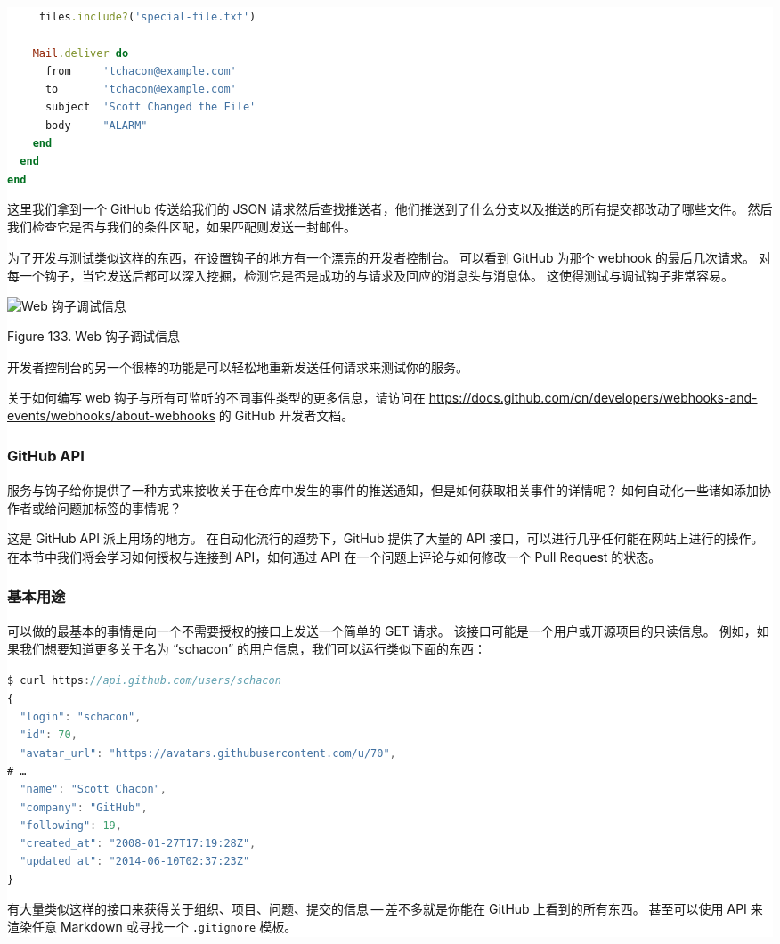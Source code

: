 ```ruby
     files.include?('special-file.txt')

    Mail.deliver do
      from     'tchacon@example.com'
      to       'tchacon@example.com'
      subject  'Scott Changed the File'
      body     "ALARM"
    end
  end
end
```

这里我们拿到一个 GitHub 传送给我们的 JSON 请求然后查找推送者，他们推送到了什么分支以及推送的所有提交都改动了哪些文件。 然后我们检查它是否与我们的条件区配，如果匹配则发送一封邮件。

为了开发与测试类似这样的东西，在设置钩子的地方有一个漂亮的开发者控制台。 可以看到 GitHub 为那个 webhook 的最后几次请求。 对每一个钩子，当它发送后都可以深入挖掘，检测它是否是成功的与请求及回应的消息头与消息体。 这使得测试与调试钩子非常容易。

![Web 钩子调试信息](https://git-scm.com/book/en/v2/images/scripting-04-webhook-debug.png)

Figure 133. Web 钩子调试信息

开发者控制台的另一个很棒的功能是可以轻松地重新发送任何请求来测试你的服务。

关于如何编写 web 钩子与所有可监听的不同事件类型的更多信息，请访问在 https://docs.github.com/cn/developers/webhooks-and-events/webhooks/about-webhooks 的 GitHub 开发者文档。

### GitHub API

服务与钩子给你提供了一种方式来接收关于在仓库中发生的事件的推送通知，但是如何获取相关事件的详情呢？ 如何自动化一些诸如添加协作者或给问题加标签的事情呢？

这是 GitHub API 派上用场的地方。 在自动化流行的趋势下，GitHub 提供了大量的 API 接口，可以进行几乎任何能在网站上进行的操作。 在本节中我们将会学习如何授权与连接到 API，如何通过 API 在一个问题上评论与如何修改一个 Pull Request 的状态。

### 基本用途

可以做的最基本的事情是向一个不需要授权的接口上发送一个简单的 GET 请求。 该接口可能是一个用户或开源项目的只读信息。 例如，如果我们想要知道更多关于名为 “schacon” 的用户信息，我们可以运行类似下面的东西：

```javascript
$ curl https://api.github.com/users/schacon
{
  "login": "schacon",
  "id": 70,
  "avatar_url": "https://avatars.githubusercontent.com/u/70",
# …
  "name": "Scott Chacon",
  "company": "GitHub",
  "following": 19,
  "created_at": "2008-01-27T17:19:28Z",
  "updated_at": "2014-06-10T02:37:23Z"
}
```

有大量类似这样的接口来获得关于组织、项目、问题、提交的信息 — 差不多就是你能在 GitHub 上看到的所有东西。 甚至可以使用 API 来渲染任意 Markdown 或寻找一个 `.gitignore` 模板。
